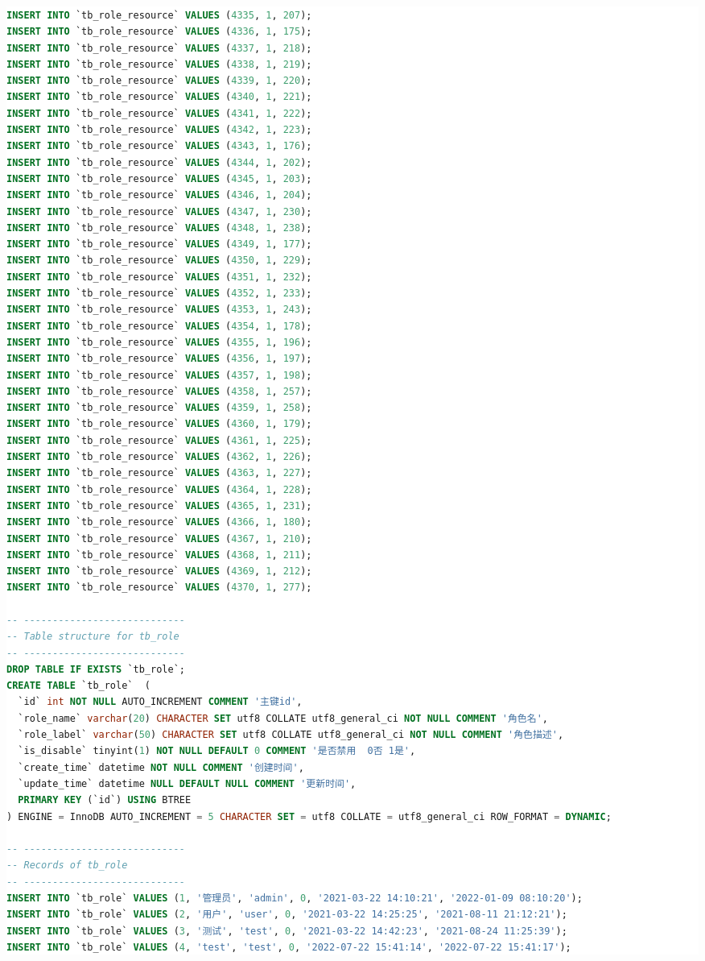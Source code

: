 ```sql
INSERT INTO `tb_role_resource` VALUES (4335, 1, 207);
INSERT INTO `tb_role_resource` VALUES (4336, 1, 175);
INSERT INTO `tb_role_resource` VALUES (4337, 1, 218);
INSERT INTO `tb_role_resource` VALUES (4338, 1, 219);
INSERT INTO `tb_role_resource` VALUES (4339, 1, 220);
INSERT INTO `tb_role_resource` VALUES (4340, 1, 221);
INSERT INTO `tb_role_resource` VALUES (4341, 1, 222);
INSERT INTO `tb_role_resource` VALUES (4342, 1, 223);
INSERT INTO `tb_role_resource` VALUES (4343, 1, 176);
INSERT INTO `tb_role_resource` VALUES (4344, 1, 202);
INSERT INTO `tb_role_resource` VALUES (4345, 1, 203);
INSERT INTO `tb_role_resource` VALUES (4346, 1, 204);
INSERT INTO `tb_role_resource` VALUES (4347, 1, 230);
INSERT INTO `tb_role_resource` VALUES (4348, 1, 238);
INSERT INTO `tb_role_resource` VALUES (4349, 1, 177);
INSERT INTO `tb_role_resource` VALUES (4350, 1, 229);
INSERT INTO `tb_role_resource` VALUES (4351, 1, 232);
INSERT INTO `tb_role_resource` VALUES (4352, 1, 233);
INSERT INTO `tb_role_resource` VALUES (4353, 1, 243);
INSERT INTO `tb_role_resource` VALUES (4354, 1, 178);
INSERT INTO `tb_role_resource` VALUES (4355, 1, 196);
INSERT INTO `tb_role_resource` VALUES (4356, 1, 197);
INSERT INTO `tb_role_resource` VALUES (4357, 1, 198);
INSERT INTO `tb_role_resource` VALUES (4358, 1, 257);
INSERT INTO `tb_role_resource` VALUES (4359, 1, 258);
INSERT INTO `tb_role_resource` VALUES (4360, 1, 179);
INSERT INTO `tb_role_resource` VALUES (4361, 1, 225);
INSERT INTO `tb_role_resource` VALUES (4362, 1, 226);
INSERT INTO `tb_role_resource` VALUES (4363, 1, 227);
INSERT INTO `tb_role_resource` VALUES (4364, 1, 228);
INSERT INTO `tb_role_resource` VALUES (4365, 1, 231);
INSERT INTO `tb_role_resource` VALUES (4366, 1, 180);
INSERT INTO `tb_role_resource` VALUES (4367, 1, 210);
INSERT INTO `tb_role_resource` VALUES (4368, 1, 211);
INSERT INTO `tb_role_resource` VALUES (4369, 1, 212);
INSERT INTO `tb_role_resource` VALUES (4370, 1, 277);

-- ----------------------------
-- Table structure for tb_role
-- ----------------------------
DROP TABLE IF EXISTS `tb_role`;
CREATE TABLE `tb_role`  (
  `id` int NOT NULL AUTO_INCREMENT COMMENT '主键id',
  `role_name` varchar(20) CHARACTER SET utf8 COLLATE utf8_general_ci NOT NULL COMMENT '角色名',
  `role_label` varchar(50) CHARACTER SET utf8 COLLATE utf8_general_ci NOT NULL COMMENT '角色描述',
  `is_disable` tinyint(1) NOT NULL DEFAULT 0 COMMENT '是否禁用  0否 1是',
  `create_time` datetime NOT NULL COMMENT '创建时间',
  `update_time` datetime NULL DEFAULT NULL COMMENT '更新时间',
  PRIMARY KEY (`id`) USING BTREE
) ENGINE = InnoDB AUTO_INCREMENT = 5 CHARACTER SET = utf8 COLLATE = utf8_general_ci ROW_FORMAT = DYNAMIC;

-- ----------------------------
-- Records of tb_role
-- ----------------------------
INSERT INTO `tb_role` VALUES (1, '管理员', 'admin', 0, '2021-03-22 14:10:21', '2022-01-09 08:10:20');
INSERT INTO `tb_role` VALUES (2, '用户', 'user', 0, '2021-03-22 14:25:25', '2021-08-11 21:12:21');
INSERT INTO `tb_role` VALUES (3, '测试', 'test', 0, '2021-03-22 14:42:23', '2021-08-24 11:25:39');
INSERT INTO `tb_role` VALUES (4, 'test', 'test', 0, '2022-07-22 15:41:14', '2022-07-22 15:41:17');

```
